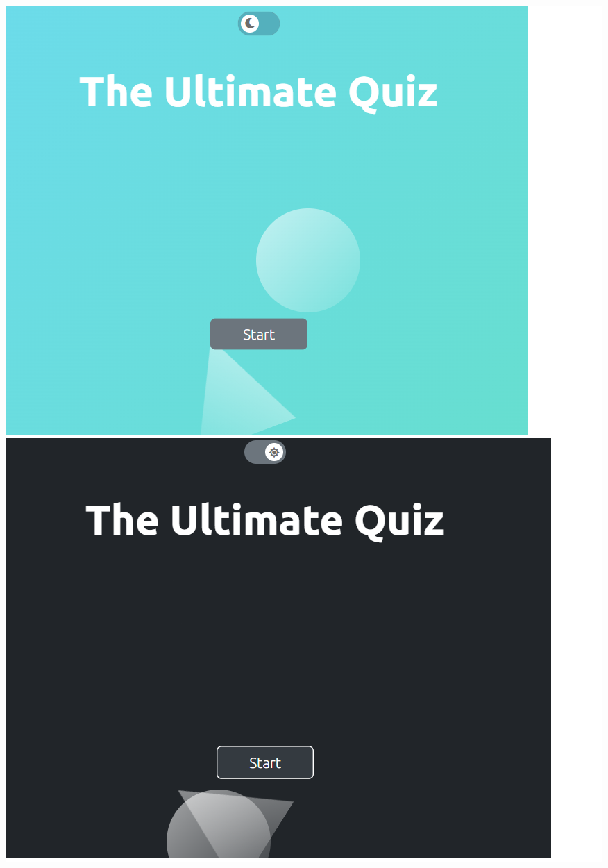 ![Start Screen Light Theme](assets/images/light%20theme%20desktop.png)
![Start Screen Dark Theme](assets/images/dark%20theme%20desktop.png)